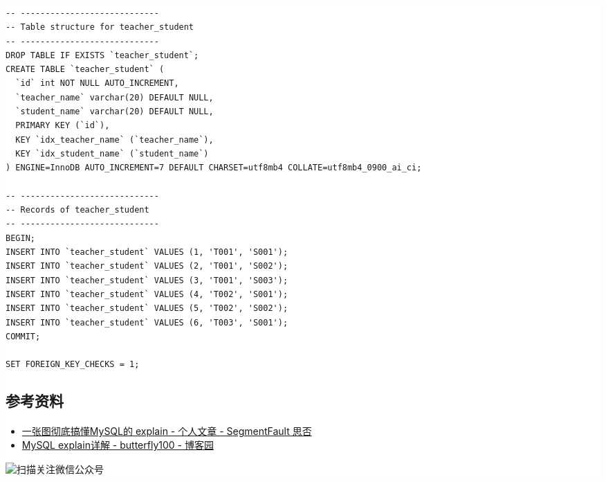     -- ----------------------------
    -- Table structure for teacher_student
    -- ----------------------------
    DROP TABLE IF EXISTS `teacher_student`;
    CREATE TABLE `teacher_student` (
      `id` int NOT NULL AUTO_INCREMENT,
      `teacher_name` varchar(20) DEFAULT NULL,
      `student_name` varchar(20) DEFAULT NULL,
      PRIMARY KEY (`id`),
      KEY `idx_teacher_name` (`teacher_name`),
      KEY `idx_student_name` (`student_name`)
    ) ENGINE=InnoDB AUTO_INCREMENT=7 DEFAULT CHARSET=utf8mb4 COLLATE=utf8mb4_0900_ai_ci;
    
    -- ----------------------------
    -- Records of teacher_student
    -- ----------------------------
    BEGIN;
    INSERT INTO `teacher_student` VALUES (1, 'T001', 'S001');
    INSERT INTO `teacher_student` VALUES (2, 'T001', 'S002');
    INSERT INTO `teacher_student` VALUES (3, 'T001', 'S003');
    INSERT INTO `teacher_student` VALUES (4, 'T002', 'S001');
    INSERT INTO `teacher_student` VALUES (5, 'T002', 'S002');
    INSERT INTO `teacher_student` VALUES (6, 'T003', 'S001');
    COMMIT;
    
    SET FOREIGN_KEY_CHECKS = 1;
    

参考资料
----

*   [一张图彻底搞懂MySQL的 explain - 个人文章 - SegmentFault 思否](https://segmentfault.com/a/1190000021458117?utm_source=tag-newest#item-5-3)
*   [MySQL explain详解 - butterfly100 - 博客园](https://www.cnblogs.com/butterfly100/archive/2018/01/15/8287569.html)

![扫描关注微信公众号](https://images.cnblogs.com/cnblogs_com/chanshuyi/1943043/o_220725133529_%E5%BE%AE%E4%BF%A1%E6%90%9C%E4%B8%80%E6%90%9C-%E6%A0%91%E5%93%A5%E8%81%8A%E7%BC%96%E7%A8%8B.png)